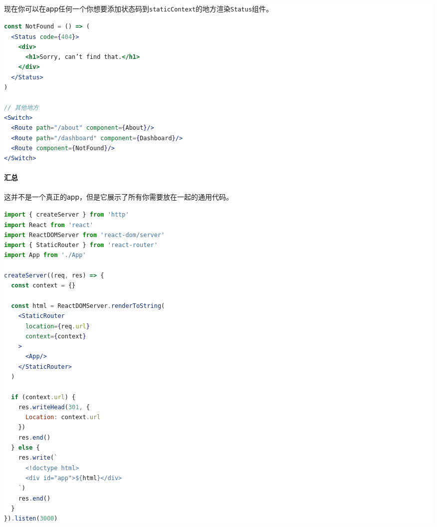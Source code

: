 现在你可以在app任何一个你想要添加状态码到`staticContext`的地方渲染`Status`组件。
```jsx
const NotFound = () => (
  <Status code={404}>
    <div>
      <h1>Sorry, can’t find that.</h1>
    </div>
  </Status>
)

// 其他地方
<Switch>
  <Route path="/about" component={About}/>
  <Route path="/dashboard" component={Dashboard}/>
  <Route component={NotFound}/>
</Switch>
```

#### 汇总
这并不是一个真正的app，但是它展示了所有你需要放在一起的通用代码。
```jsx
import { createServer } from 'http'
import React from 'react'
import ReactDOMServer from 'react-dom/server'
import { StaticRouter } from 'react-router'
import App from './App'

createServer((req, res) => {
  const context = {}

  const html = ReactDOMServer.renderToString(
    <StaticRouter
      location={req.url}
      context={context}
    >
      <App/>
    </StaticRouter>
  )

  if (context.url) {
    res.writeHead(301, {
      Location: context.url
    })
    res.end()
  } else {
    res.write(`
      <!doctype html>
      <div id="app">${html}</div>
    `)
    res.end()
  }
}).listen(3000)
```
